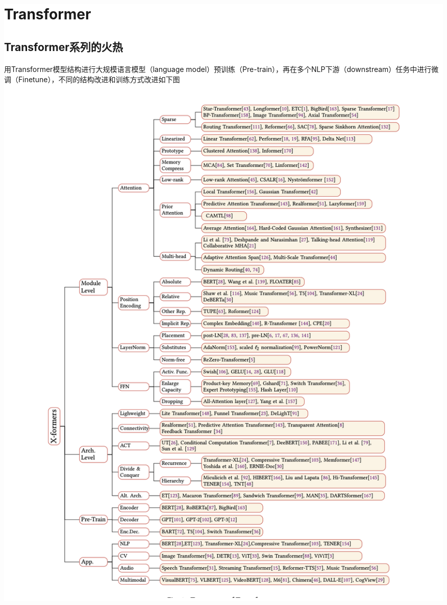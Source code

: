 # Transformer
## Transformer系列的火热
用Transformer模型结构进行大规模语言模型（language model）预训练（Pre-train），再在多个NLP下游（downstream）任务中进行微调（Finetune），不同的结构改进和训练方式改进如下图

![transformer系列的改进](./img/1-x-formers.png)

